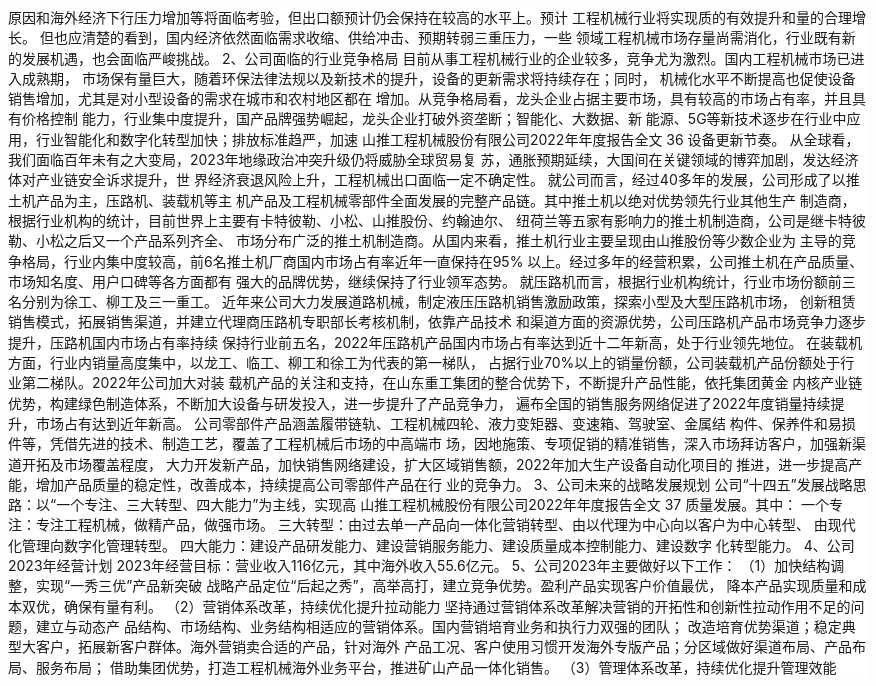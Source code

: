 原因和海外经济下行压力增加等将面临考验，但出口额预计仍会保持在较高的水平上。预计
工程机械行业将实现质的有效提升和量的合理增长。
但也应清楚的看到，国内经济依然面临需求收缩、供给冲击、预期转弱三重压力，一些
领域工程机械市场存量尚需消化，行业既有新的发展机遇，也会面临严峻挑战。
2、公司面临的行业竞争格局
目前从事工程机械行业的企业较多，竞争尤为激烈。国内工程机械市场已进入成熟期，
市场保有量巨大，随着环保法律法规以及新技术的提升，设备的更新需求将持续存在；同时，
机械化水平不断提高也促使设备销售增加，尤其是对小型设备的需求在城市和农村地区都在
增加。从竞争格局看，龙头企业占据主要市场，具有较高的市场占有率，并且具有价格控制
能力，行业集中度提升，国产品牌强势崛起，龙头企业打破外资垄断；智能化、大数据、新
能源、5G等新技术逐步在行业中应用，行业智能化和数字化转型加快；排放标准趋严，加速
山推工程机械股份有限公司2022年年度报告全文
36
设备更新节奏。
从全球看，我们面临百年未有之大变局，2023年地缘政治冲突升级仍将威胁全球贸易复
苏，通胀预期延续，大国间在关键领域的博弈加剧，发达经济体对产业链安全诉求提升，世
界经济衰退风险上升，工程机械出口面临一定不确定性。
就公司而言，经过40多年的发展，公司形成了以推土机产品为主，压路机、装载机等主
机产品及工程机械零部件全面发展的完整产品链。其中推土机以绝对优势领先行业其他生产
制造商，根据行业机构的统计，目前世界上主要有卡特彼勒、小松、山推股份、约翰迪尔、
纽荷兰等五家有影响力的推土机制造商，公司是继卡特彼勒、小松之后又一个产品系列齐全、
市场分布广泛的推土机制造商。从国内来看，推土机行业主要呈现由山推股份等少数企业为
主导的竞争格局，行业内集中度较高，前6名推土机厂商国内市场占有率近年一直保持在95%
以上。经过多年的经营积累，公司推土机在产品质量、市场知名度、用户口碑等各方面都有
强大的品牌优势，继续保持了行业领军态势。
就压路机而言，根据行业机构统计，行业市场份额前三名分别为徐工、柳工及三一重工。
近年来公司大力发展道路机械，制定液压压路机销售激励政策，探索小型及大型压路机市场，
创新租赁销售模式，拓展销售渠道，并建立代理商压路机专职部长考核机制，依靠产品技术
和渠道方面的资源优势，公司压路机产品市场竞争力逐步提升，压路机国内市场占有率持续
保持行业前五名，2022年压路机产品国内市场占有率达到近十二年新高，处于行业领先地位。
在装载机方面，行业内销量高度集中，以龙工、临工、柳工和徐工为代表的第一梯队，
占据行业70%以上的销量份额，公司装载机产品份额处于行业第二梯队。2022年公司加大对装
载机产品的关注和支持，在山东重工集团的整合优势下，不断提升产品性能，依托集团黄金
内核产业链优势，构建绿色制造体系，不断加大设备与研发投入，进一步提升了产品竞争力，
遍布全国的销售服务网络促进了2022年度销量持续提升，市场占有达到近年新高。
公司零部件产品涵盖履带链轨、工程机械四轮、液力变矩器、变速箱、驾驶室、金属结
构件、保养件和易损件等，凭借先进的技术、制造工艺，覆盖了工程机械后市场的中高端市
场，因地施策、专项促销的精准销售，深入市场拜访客户，加强新渠道开拓及市场覆盖程度，
大力开发新产品，加快销售网络建设，扩大区域销售额，2022年加大生产设备自动化项目的
推进，进一步提高产能，增加产品质量的稳定性，改善成本，持续提高公司零部件产品在行
业的竞争力。
3、公司未来的战略发展规划
公司“十四五”发展战略思路：以“一个专注、三大转型、四大能力”为主线，实现高
山推工程机械股份有限公司2022年年度报告全文
37
质量发展。其中：
一个专注：专注工程机械，做精产品，做强市场。
三大转型：由过去单一产品向一体化营销转型、由以代理为中心向以客户为中心转型、
由现代化管理向数字化管理转型。
四大能力：建设产品研发能力、建设营销服务能力、建设质量成本控制能力、建设数字
化转型能力。
4、公司2023年经营计划
2023年经营目标：营业收入116亿元，其中海外收入55.6亿元。
5、公司2023年主要做好以下工作：
（1）加快结构调整，实现“一秀三优”产品新突破
战略产品定位“后起之秀”，高举高打，建立竞争优势。盈利产品实现客户价值最优，
降本产品实现质量和成本双优，确保有量有利。
（2）营销体系改革，持续优化提升拉动能力
坚持通过营销体系改革解决营销的开拓性和创新性拉动作用不足的问题，建立与动态产
品结构、市场结构、业务结构相适应的营销体系。国内营销培育业务和执行力双强的团队；
改造培育优势渠道；稳定典型大客户，拓展新客户群体。海外营销卖合适的产品，针对海外
产品工况、客户使用习惯开发海外专版产品；分区域做好渠道布局、产品布局、服务布局；
借助集团优势，打造工程机械海外业务平台，推进矿山产品一体化销售。
（3）管理体系改革，持续优化提升管理效能